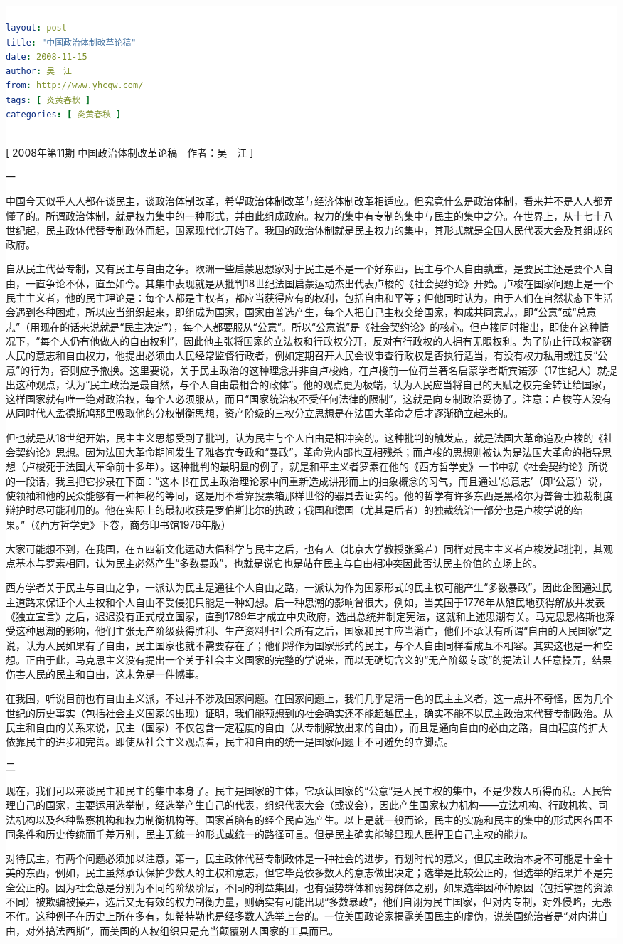 ```yaml
---
layout: post
title: "中国政治体制改革论稿"
date: 2008-11-15
author: 吴　江
from: http://www.yhcqw.com/
tags: [ 炎黄春秋 ]
categories: [ 炎黄春秋 ]
---
```



[ 2008年第11期 中国政治体制改革论稿　作者：吴　江 ]

一


中国今天似乎人人都在谈民主，谈政治体制改革，希望政治体制改革与经济体制改革相适应。但究竟什么是政治体制，看来并不是人人都弄懂了的。所谓政治体制，就是权力集中的一种形式，并由此组成政府。权力的集中有专制的集中与民主的集中之分。在世界上，从十七十八世纪起，民主政体代替专制政体而起，国家现代化开始了。我国的政治体制就是民主权力的集中，其形式就是全国人民代表大会及其组成的政府。


自从民主代替专制，又有民主与自由之争。欧洲一些启蒙思想家对于民主是不是一个好东西，民主与个人自由孰重，是要民主还是要个人自由，一直争论不休，直至如今。其集中表现就是从批判18世纪法国启蒙运动杰出代表卢梭的《社会契约论》开始。卢梭在国家问题上是一个民主主义者，他的民主理论是：每个人都是主权者，都应当获得应有的权利，包括自由和平等；但他同时认为，由于人们在自然状态下生活会遇到各种困难，所以应当组织起来，即组成为国家，国家由普选产生，每个人把自己主权交给国家，构成共同意志，即“公意”或“总意志”（用现在的话来说就是“民主决定”），每个人都要服从“公意”。所以“公意说”是《社会契约论》的核心。但卢梭同时指出，即使在这种情况下，“每个人仍有他做人的自由权利”，因此他主张将国家的立法权和行政权分开，反对有行政权的人拥有无限权利。为了防止行政权盗窃人民的意志和自由权力，他提出必须由人民经常监督行政者，例如定期召开人民会议审查行政权是否执行适当，有没有权力私用或违反“公意”的行为，否则应予撤换。这里要说，关于民主政治的这种理念并非自卢梭始，在卢梭前一位荷兰著名启蒙学者斯宾诺莎（17世纪人）就提出这种观点，认为“民主政治是最自然，与个人自由最相合的政体”。他的观点更为极端，认为人民应当将自己的天赋之权完全转让给国家，这样国家就有唯一绝对政治权，每个人必须服从，而且“国家统治权不受任何法律的限制”，这就是向专制政治妥协了。注意：卢梭等人没有从同时代人孟德斯鸠那里吸取他的分权制衡思想，资产阶级的三权分立思想是在法国大革命之后才逐渐确立起来的。


但也就是从18世纪开始，民主主义思想受到了批判，认为民主与个人自由是相冲突的。这种批判的触发点，就是法国大革命追及卢梭的《社会契约论》思想。因为法国大革命期间发生了雅各宾专政和“暴政”，革命党内部也互相残杀；而卢梭的思想则被认为是法国大革命的指导思想（卢梭死于法国大革命前十多年）。这种批判的最明显的例子，就是和平主义者罗素在他的《西方哲学史》一书中就《社会契约论》所说的一段话，我且把它抄录在下面：“这本书在民主政治理论家中间重新造成讲形而上的抽象概念的习气，而且通过‘总意志’（即‘公意’）说，使领袖和他的民众能够有一种神秘的等同，这是用不着靠投票箱那样世俗的器具去证实的。他的哲学有许多东西是黑格尔为普鲁士独裁制度辩护时尽可能利用的。他在实际上的最初收获是罗伯斯比尔的执政；俄国和德国（尤其是后者）的独裁统治一部分也是卢梭学说的结果。”（《西方哲学史》下卷，商务印书馆1976年版）


大家可能想不到，在我国，在五四新文化运动大倡科学与民主之后，也有人（北京大学教授张奚若）同样对民主主义者卢梭发起批判，其观点基本与罗素相同，认为民主必然产生“多数暴政”，也就是说它也是站在民主与自由相冲突因此否认民主价值的立场上的。


西方学者关于民主与自由之争，一派认为民主是通往个人自由之路，一派认为作为国家形式的民主权可能产生“多数暴政”，因此企图通过民主道路来保证个人主权和个人自由不受侵犯只能是一种幻想。后一种思潮的影响曾很大，例如，当美国于1776年从殖民地获得解放并发表《独立宣言》之后，迟迟没有正式成立国家，直到1789年才成立中央政府，选出总统并制定宪法，这就和上述思潮有关。马克思恩格斯也深受这种思潮的影响，他们主张无产阶级获得胜利、生产资料归社会所有之后，国家和民主应当消亡，他们不承认有所谓“自由的人民国家”之说，认为人民如果有了自由，民主国家也就不需要存在了；他们将作为国家形式的民主，与个人自由同样看成互不相容。其实这也是一种空想。正由于此，马克思主义没有提出一个关于社会主义国家的完整的学说来，而以无确切含义的“无产阶级专政”的提法让人任意操弄，结果伤害人民的民主和自由，这未免是一件憾事。


在我国，听说目前也有自由主义派，不过并不涉及国家问题。在国家问题上，我们几乎是清一色的民主主义者，这一点并不奇怪，因为几个世纪的历史事实（包括社会主义国家的出现）证明，我们能预想到的社会确实还不能超越民主，确实不能不以民主政治来代替专制政治。从民主和自由的关系来说，民主（国家）不仅包含一定程度的自由（从专制解放出来的自由），而且是通向自由的必由之路，自由程度的扩大依靠民主的进步和完善。即使从社会主义观点看，民主和自由的统一是国家问题上不可避免的立脚点。

二


现在，我们可以来谈民主和民主的集中本身了。民主是国家的主体，它承认国家的“公意”是人民主权的集中，不是少数人所得而私。人民管理自己的国家，主要运用选举制，经选举产生自己的代表，组织代表大会（或议会），因此产生国家权力机构——立法机构、行政机构、司法机构以及各种监察机构和权力制衡机构等。国家首脑有的经全民直选产生。以上是就一般而论，民主的实施和民主的集中的形式因各国不同条件和历史传统而千差万别，民主无统一的形式或统一的路径可言。但是民主确实能够显现人民捍卫自己主权的能力。


对待民主，有两个问题必须加以注意，第一，民主政体代替专制政体是一种社会的进步，有划时代的意义，但民主政治本身不可能是十全十美的东西，例如，民主虽然承认保护少数人的主权和意志，但它毕竟依多数人的意志做出决定；选举是比较公正的，但选举的结果并不是完全公正的。因为社会总是分别为不同的阶级阶层，不同的利益集团，也有强势群体和弱势群体之别，如果选举因种种原因（包括掌握的资源不同）被欺骗被操弄，选后又无有效的权力制衡力量，则确实有可能出现“多数暴政”，他们自诩为民主国家，但对内专制，对外侵略，无恶不作。这种例子在历史上所在多有，如希特勒也是经多数人选举上台的。一位美国政论家揭露美国民主的虚伪，说美国统治者是“对内讲自由，对外搞法西斯”，而美国的人权组织只是充当颠覆别人国家的工具而已。
